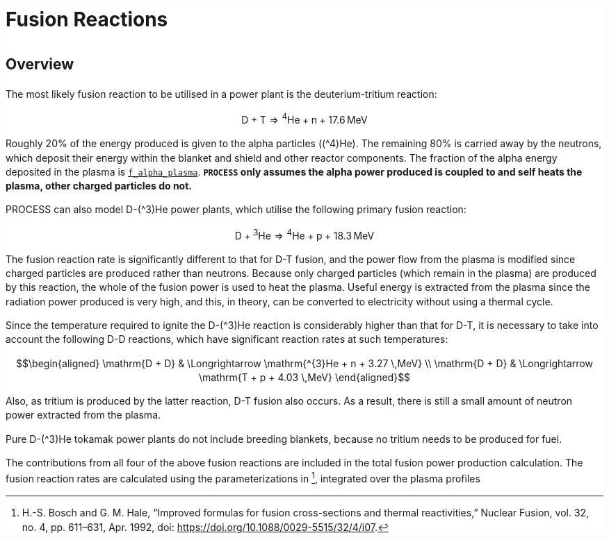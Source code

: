 # Fusion Reactions

## Overview

The most likely fusion reaction to be utilised in a power plant is the
deuterium-tritium reaction:

$$
\mathrm{D + T} \Longrightarrow \mathrm{^{4}He + n + 17.6 \,MeV}
$$

Roughly 20% of the energy produced is given to the alpha particles (\(^4\)He). The remaining 80% is carried
away by the neutrons, which deposit their energy within the blanket and shield and other reactor components.
The fraction of the alpha energy deposited in the plasma is [`f_alpha_plasma`](#coupled-alpha-particle-power).
**`PROCESS` only assumes the alpha power produced is coupled to and self heats the plasma, other charged particles do not.**

PROCESS can also model D-\(^3\)He power plants, which utilise the following
primary fusion reaction:

$$
\mathrm{D + \text{$^3$He}} \Longrightarrow \mathrm{^{4}He + p + 18.3 \,MeV}
$$

The fusion reaction rate is significantly different to that for D-T fusion,
and the power flow from the plasma is modified since charged particles are
produced rather than neutrons. Because only charged particles (which remain in
the plasma) are produced by this reaction, the whole of the fusion power is
used to heat the plasma. Useful energy is extracted from the plasma since the
radiation power produced is very high, and this, in theory, can be converted to
electricity without using a thermal cycle.

Since the temperature required to ignite the D-\(^3\)He reaction is considerably
higher than that for D-T, it is necessary to take into account the following
D-D reactions, which have significant reaction rates at such temperatures:

$$\begin{aligned}
\mathrm{D + D}  & \Longrightarrow \mathrm{^{3}He + n + 3.27 \,MeV} \\
\mathrm{D + D}  & \Longrightarrow \mathrm{T + p + 4.03 \,MeV}
\end{aligned}$$

Also, as tritium is produced by the latter reaction, D-T fusion also occurs.
As a result, there is still a small amount of neutron power
extracted from the plasma.

Pure D-\(^3\)He tokamak power plants do not include breeding blankets, because
no tritium needs to be produced for fuel.

The contributions from all four of the above fusion reactions are included in
the total fusion power production calculation. The fusion reaction rates are
calculated using the parameterizations in [^1], integrated over the plasma
profiles


[^1]: H.-S. Bosch and G. M. Hale, “Improved formulas for fusion cross-sections and thermal reactivities,” Nuclear Fusion, vol. 32, no. 4, pp. 611–631, Apr. 1992, doi: https://doi.org/10.1088/0029-5515/32/4/i07.
[^2]: I. P. E. G. on E. Drive and I. P. B. Editors, “Chapter 5: Physics of energetic ions,” Nuclear Fusion, vol. 39, no. 12, pp. 2471–2495, Dec. 1999, doi: https://doi.org/10.1088/0029-5515/39/12/305.